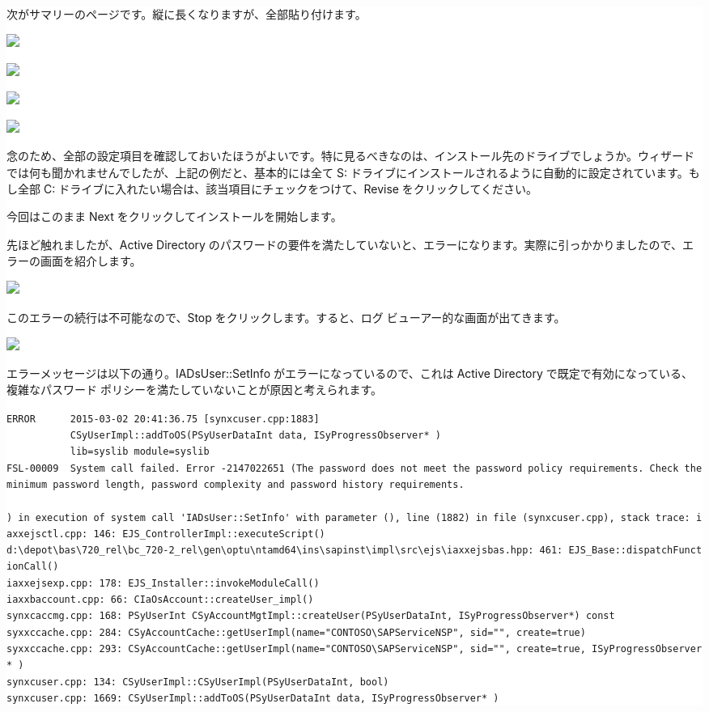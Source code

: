  
次がサマリーのページです。縦に長くなりますが、全部貼り付けます。

 
![]({{site.assets_url}}2015-03-04-image12.png)

 
![]({{site.assets_url}}2015-03-04-image13.png)

 
![]({{site.assets_url}}2015-03-04-image14.png)

 
![]({{site.assets_url}}2015-03-04-image15.png)

 
念のため、全部の設定項目を確認しておいたほうがよいです。特に見るべきなのは、インストール先のドライブでしょうか。ウィザードでは何も聞かれませんでしたが、上記の例だと、基本的には全て S: ドライブにインストールされるように自動的に設定されています。もし全部 C: ドライブに入れたい場合は、該当項目にチェックをつけて、Revise をクリックしてください。

 
今回はこのまま Next をクリックしてインストールを開始します。

 
先ほど触れましたが、Active Directory のパスワードの要件を満たしていないと、エラーになります。実際に引っかかりましたので、エラーの画面を紹介します。

 
![]({{site.assets_url}}2015-03-04-image16.png)

 
このエラーの続行は不可能なので、Stop をクリックします。すると、ログ ビューアー的な画面が出てきます。

 
![]({{site.assets_url}}2015-03-04-image17.png)

 
エラーメッセージは以下の通り。IADsUser::SetInfo がエラーになっているので、これは Active Directory で既定で有効になっている、複雑なパスワード ポリシーを満たしていないことが原因と考えられます。

 
```
ERROR      2015-03-02 20:41:36.75 [synxcuser.cpp:1883] 
           CSyUserImpl::addToOS(PSyUserDataInt data, ISyProgressObserver* ) 
           lib=syslib module=syslib 
FSL-00009  System call failed. Error -2147022651 (The password does not meet the password policy requirements. Check the minimum password length, password complexity and password history requirements.

) in execution of system call 'IADsUser::SetInfo' with parameter (), line (1882) in file (synxcuser.cpp), stack trace: iaxxejsctl.cpp: 146: EJS_ControllerImpl::executeScript() 
d:\depot\bas\720_rel\bc_720-2_rel\gen\optu\ntamd64\ins\sapinst\impl\src\ejs\iaxxejsbas.hpp: 461: EJS_Base::dispatchFunctionCall() 
iaxxejsexp.cpp: 178: EJS_Installer::invokeModuleCall() 
iaxxbaccount.cpp: 66: CIaOsAccount::createUser_impl() 
synxcaccmg.cpp: 168: PSyUserInt CSyAccountMgtImpl::createUser(PSyUserDataInt, ISyProgressObserver*) const 
syxxccache.cpp: 284: CSyAccountCache::getUserImpl(name="CONTOSO\SAPServiceNSP", sid="", create=true) 
syxxccache.cpp: 293: CSyAccountCache::getUserImpl(name="CONTOSO\SAPServiceNSP", sid="", create=true, ISyProgressObserver* ) 
synxcuser.cpp: 134: CSyUserImpl::CSyUserImpl(PSyUserDataInt, bool) 
synxcuser.cpp: 1669: CSyUserImpl::addToOS(PSyUserDataInt data, ISyProgressObserver* )
```
 